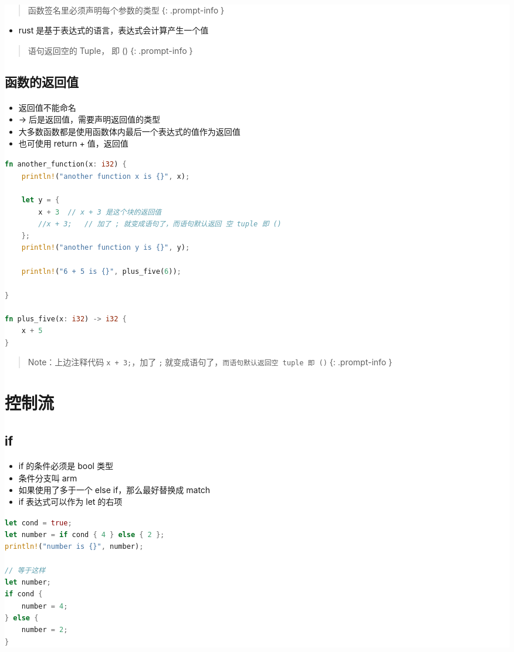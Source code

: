 > 函数签名里必须声明每个参数的类型
{: .prompt-info }

* rust 是基于表达式的语言，表达式会计算产生一个值


> 语句返回空的 Tuple， 即 ()
{: .prompt-info }


## 函数的返回值
* 返回值不能命名
* -> 后是返回值，需要声明返回值的类型
* 大多数函数都是使用函数体内最后一个表达式的值作为返回值
* 也可使用 return + 值，返回值

```rust
fn another_function(x: i32) {
    println!("another function x is {}", x);

    let y = {
        x + 3  // x + 3 是这个块的返回值
        //x + 3;   // 加了 ; 就变成语句了，而语句默认返回 空 tuple 即 ()
    };
    println!("another function y is {}", y);

    println!("6 + 5 is {}", plus_five(6));

}

fn plus_five(x: i32) -> i32 {
    x + 5
}
```

> Note：上边注释代码 `x + 3;`，加了 `;` 就变成语句了，`而语句默认返回空 tuple 即 ()`
{: .prompt-info }

# 控制流

## if
* if 的条件必须是 bool 类型
* 条件分支叫 arm
* 如果使用了多于一个 else if，那么最好替换成 match
* if 表达式可以作为 let 的右项


```rust
let cond = true;
let number = if cond { 4 } else { 2 };
println!("number is {}", number);

// 等于这样
let number;
if cond {
    number = 4;
} else {
    number = 2;
}
```
